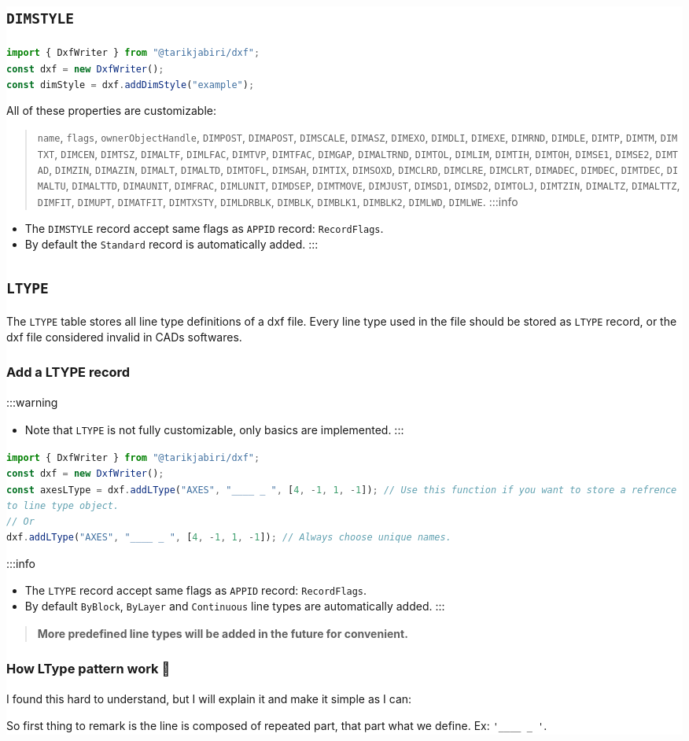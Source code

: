 ## `DIMSTYLE`

```js
import { DxfWriter } from "@tarikjabiri/dxf";
const dxf = new DxfWriter();
const dimStyle = dxf.addDimStyle("example");
```
All of these properties are customizable:

> `name`, `flags`, `ownerObjectHandle`, `DIMPOST`, `DIMAPOST`, `DIMSCALE`, `DIMASZ`, `DIMEXO`, `DIMDLI`, `DIMEXE`, `DIMRND`, `DIMDLE`, `DIMTP`, `DIMTM`, `DIMTXT`, `DIMCEN`, `DIMTSZ`, `DIMALTF`, `DIMLFAC`, `DIMTVP`, `DIMTFAC`, `DIMGAP`, `DIMALTRND`, `DIMTOL`, `DIMLIM`, `DIMTIH`, `DIMTOH`, `DIMSE1`, `DIMSE2`, `DIMTAD`, `DIMZIN`, `DIMAZIN`, `DIMALT`, `DIMALTD`, `DIMTOFL`, `DIMSAH`, `DIMTIX`, `DIMSOXD`, `DIMCLRD`, `DIMCLRE`, `DIMCLRT`, `DIMADEC`, `DIMDEC`, `DIMTDEC`, `DIMALTU`, `DIMALTTD`, `DIMAUNIT`, `DIMFRAC`, `DIMLUNIT`, `DIMDSEP`, `DIMTMOVE`, `DIMJUST`, `DIMSD1`, `DIMSD2`, `DIMTOLJ`, `DIMTZIN`, `DIMALTZ`, `DIMALTTZ`, `DIMFIT`, `DIMUPT`, `DIMATFIT`, `DIMTXSTY`, `DIMLDRBLK`, `DIMBLK`, `DIMBLK1`, `DIMBLK2`, `DIMLWD`, `DIMLWE`.
:::info
- The `DIMSTYLE` record accept same flags as `APPID` record: `RecordFlags`.
- By default the `Standard` record is automatically added.
:::

## `LTYPE`

The `LTYPE` table stores all line type definitions of a dxf file. Every line type used in the file should be stored as `LTYPE` record, or the dxf file considered invalid in CADs softwares.

### Add a LTYPE record

:::warning
- Note that `LTYPE` is not fully customizable, only basics are implemented.
:::

```js
import { DxfWriter } from "@tarikjabiri/dxf";
const dxf = new DxfWriter();
const axesLType = dxf.addLType("AXES", "____ _ ", [4, -1, 1, -1]); // Use this function if you want to store a refrence to line type object.
// Or
dxf.addLType("AXES", "____ _ ", [4, -1, 1, -1]); // Always choose unique names.
```

:::info
- The `LTYPE` record accept same flags as `APPID` record: `RecordFlags`.
- By default `ByBlock`, `ByLayer` and `Continuous` line types are automatically added.
:::

> **More predefined line types will be added in the future for convenient.**

### How LType pattern work 🤔

I found this hard to understand, but I will explain it and make it simple as I can:

So first thing to remark is the line is composed of repeated part, that part what we define. Ex: `'____ _ '`.
